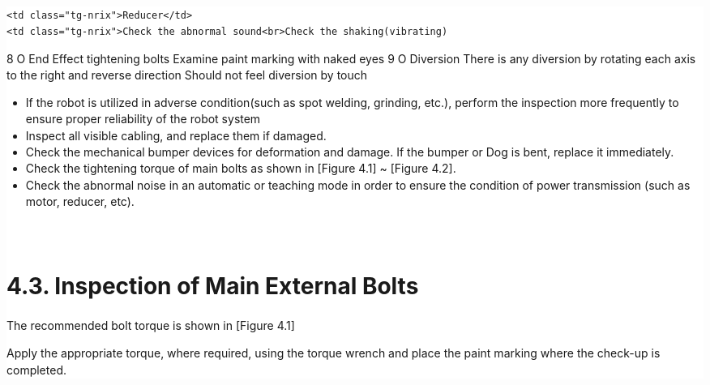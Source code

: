     <td class="tg-nrix">Reducer</td>
    <td class="tg-nrix">Check the abnormal sound<br>Check the shaking(vibrating)
</td>
    <td class="tg-nrix"></td>
    <td class="tg-nrix"></td>
  </tr>
  <tr>
    <td class="tg-wa1i">8</td>
    <td class="tg-nrix"></td>
    <td class="tg-nrix">O</td>
    <td class="tg-nrix"></td>
    <td class="tg-nrix">End Effect tightening bolts</td>
    <td class="tg-nrix">Examine paint marking with naked eyes</td>
    <td class="tg-nrix"></td>
    <td class="tg-nrix"></td>
  </tr>
  <tr>
    <td class="tg-wa1i">9</td>
    <td class="tg-nrix"></td>
    <td class="tg-nrix">O</td>
    <td class="tg-nrix"></td>
    <td class="tg-nrix">Diversion</td>
    <td class="tg-nrix">There is any diversion by rotating each axis to the right and reverse direction</td>
    <td class="tg-nrix">Should not feel diversion by touch</td>
    <td class="tg-nrix"></td>
  </tr>
</tbody>
</table>


<br>

*	If the robot is utilized in adverse condition(such as spot welding, grinding, etc.), perform the inspection more frequently to ensure proper reliability of the robot system
*	Inspect all visible cabling, and replace them if damaged.
*	Check the mechanical bumper devices for deformation and damage. If the bumper or Dog is bent, replace it immediately.
*	Check the tightening torque of main bolts as shown in [Figure 4.1] ~ [Figure 4.2].
*	Check the abnormal noise in an automatic or teaching mode in order to ensure the condition of power transmission (such as motor, reducer, etc).
 

 


# 4.3. Inspection of Main External Bolts

The recommended bolt torque is shown in [Figure 4.1]

Apply the appropriate torque, where required, using the torque wrench and place the paint marking where the check-up is completed.


